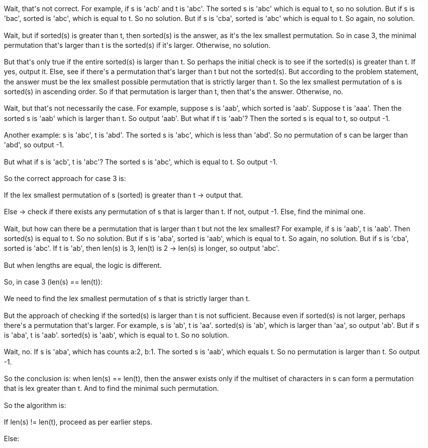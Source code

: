 Wait, that's not correct. For example, if s is 'acb' and t is 'abc'. The sorted s is 'abc' which is equal to t, so no solution. But if s is 'bac', sorted is 'abc', which is equal to t. So no solution. But if s is 'cba', sorted is 'abc' which is equal to t. So again, no solution.

Wait, but if sorted(s) is greater than t, then sorted(s) is the answer, as it's the lex smallest permutation. So in case 3, the minimal permutation that's larger than t is the sorted(s) if it's larger. Otherwise, no solution.

But that's only true if the entire sorted(s) is larger than t. So perhaps the initial check is to see if the sorted(s) is greater than t. If yes, output it. Else, see if there's a permutation that's larger than t but not the sorted(s). But according to the problem statement, the answer must be the lex smallest possible permutation that is strictly larger than t. So the lex smallest permutation of s is sorted(s) in ascending order. So if that permutation is larger than t, then that's the answer. Otherwise, no.

Wait, but that's not necessarily the case. For example, suppose s is 'aab', which sorted is 'aab'. Suppose t is 'aaa'. Then the sorted s is 'aab' which is larger than t. So output 'aab'. But what if t is 'aab'? Then the sorted s is equal to t, so output -1.

Another example: s is 'abc', t is 'abd'. The sorted s is 'abc', which is less than 'abd'. So no permutation of s can be larger than 'abd', so output -1.

But what if s is 'acb', t is 'abc'? The sorted s is 'abc', which is equal to t. So output -1.

So the correct approach for case 3 is:

If the lex smallest permutation of s (sorted) is greater than t → output that.

Else → check if there exists any permutation of s that is larger than t. If not, output -1. Else, find the minimal one.

Wait, but how can there be a permutation that is larger than t but not the lex smallest? For example, if s is 'aab', t is 'aab'. Then sorted(s) is equal to t. So no solution. But if s is 'aba', sorted is 'aab', which is equal to t. So again, no solution. But if s is 'cba', sorted is 'abc'. If t is 'ab', then len(s) is 3, len(t) is 2 → len(s) is longer, so output 'abc'.

But when lengths are equal, the logic is different.

So, in case 3 (len(s) == len(t)):

We need to find the lex smallest permutation of s that is strictly larger than t.

But the approach of checking if the sorted(s) is larger than t is not sufficient. Because even if sorted(s) is not larger, perhaps there's a permutation that's larger. For example, s is 'ab', t is 'aa'. sorted(s) is 'ab', which is larger than 'aa', so output 'ab'. But if s is 'aba', t is 'aab'. sorted(s) is 'aab', which is equal to t. So no solution.

Wait, no. If s is 'aba', which has counts a:2, b:1. The sorted s is 'aab', which equals t. So no permutation is larger than t. So output -1.

So the conclusion is: when len(s) == len(t), then the answer exists only if the multiset of characters in s can form a permutation that is lex greater than t. And to find the minimal such permutation.

So the algorithm is:

If len(s) != len(t), proceed as per earlier steps.

Else:
